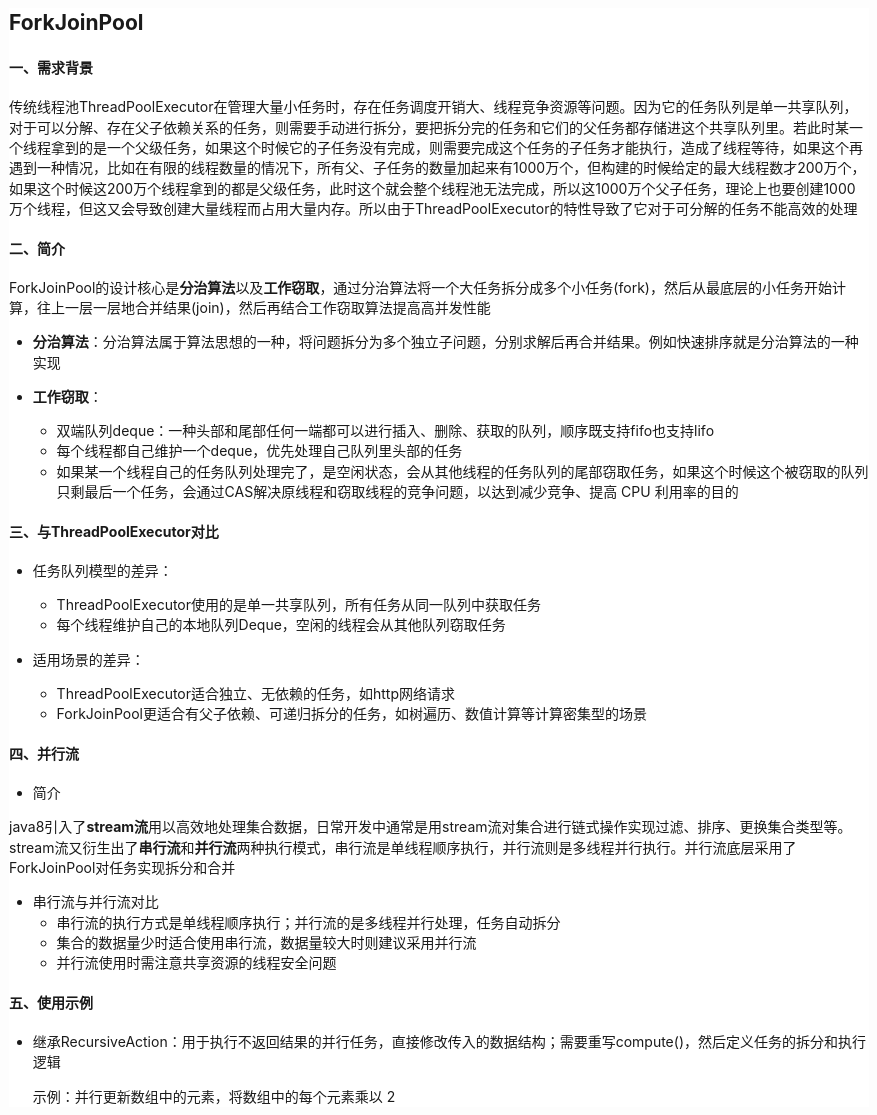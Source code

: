 

## ForkJoinPool

#### 一、需求背景

传统线程池ThreadPoolExecutor在管理大量小任务时，存在任务调度开销大、线程竞争资源等问题。因为它的任务队列是单一共享队列，对于可以分解、存在父子依赖关系的任务，则需要手动进行拆分，要把拆分完的任务和它们的父任务都存储进这个共享队列里。若此时某一个线程拿到的是一个父级任务，如果这个时候它的子任务没有完成，则需要完成这个任务的子任务才能执行，造成了线程等待，如果这个再遇到一种情况，比如在有限的线程数量的情况下，所有父、子任务的数量加起来有1000万个，但构建的时候给定的最大线程数才200万个，如果这个时候这200万个线程拿到的都是父级任务，此时这个就会整个线程池无法完成，所以这1000万个父子任务，理论上也要创建1000万个线程，但这又会导致创建大量线程而占用大量内存。所以由于ThreadPoolExecutor的特性导致了它对于可分解的任务不能高效的处理



#### 二、简介

ForkJoinPool的设计核心是**分治算法**以及**工作窃取**，通过分治算法将一个大任务拆分成多个小任务(fork)，然后从最底层的小任务开始计算，往上一层一层地合并结果(join)，然后再结合工作窃取算法提高高并发性能

- **分治算法**：分治算法属于算法思想的一种，将问题拆分为多个独立子问题，分别求解后再合并结果。例如快速排序就是分治算法的一种实现

- **工作窃取**：
  - 双端队列deque：一种头部和尾部任何一端都可以进行插入、删除、获取的队列，顺序既支持fifo也支持lifo
  - 每个线程都自己维护一个deque，优先处理自己队列里头部的任务
  - 如果某一个线程自己的任务队列处理完了，是空闲状态，会从其他线程的任务队列的尾部窃取任务，如果这个时候这个被窃取的队列只剩最后一个任务，会通过CAS解决原线程和窃取线程的竞争问题，以达到减少竞争、提高 CPU 利用率的目的



#### 三、与ThreadPoolExecutor对比

- 任务队列模型的差异：
  - ThreadPoolExecutor使用的是单一共享队列，所有任务从同一队列中获取任务
  - 每个线程维护自己的本地队列Deque，空闲的线程会从其他队列窃取任务

- 适用场景的差异：
  - ThreadPoolExecutor适合独立、无依赖的任务，如http网络请求
  - ForkJoinPool更适合有父子依赖、可递归拆分的任务，如树遍历、数值计算等计算密集型的场景



#### 四、并行流

- 简介

java8引入了**stream流**用以高效地处理集合数据，日常开发中通常是用stream流对集合进行链式操作实现过滤、排序、更换集合类型等。stream流又衍生出了**串行流**和**并行流**两种执行模式，串行流是单线程顺序执行，并行流则是多线程并行执行。并行流底层采用了ForkJoinPool对任务实现拆分和合并



- 串行流与并行流对比
  - 串行流的执行方式是单线程顺序执行；并行流的是多线程并行处理，任务自动拆分
  - 集合的数据量少时适合使用串行流，数据量较大时则建议采用并行流
  - 并行流使用时需注意共享资源的线程安全问题



#### 五、使用示例

- 继承RecursiveAction：用于执行不返回结果的并行任务，直接修改传入的数据结构；需要重写compute()，然后定义任务的拆分和执行逻辑

  示例：并行更新数组中的元素，将数组中的每个元素乘以 2
